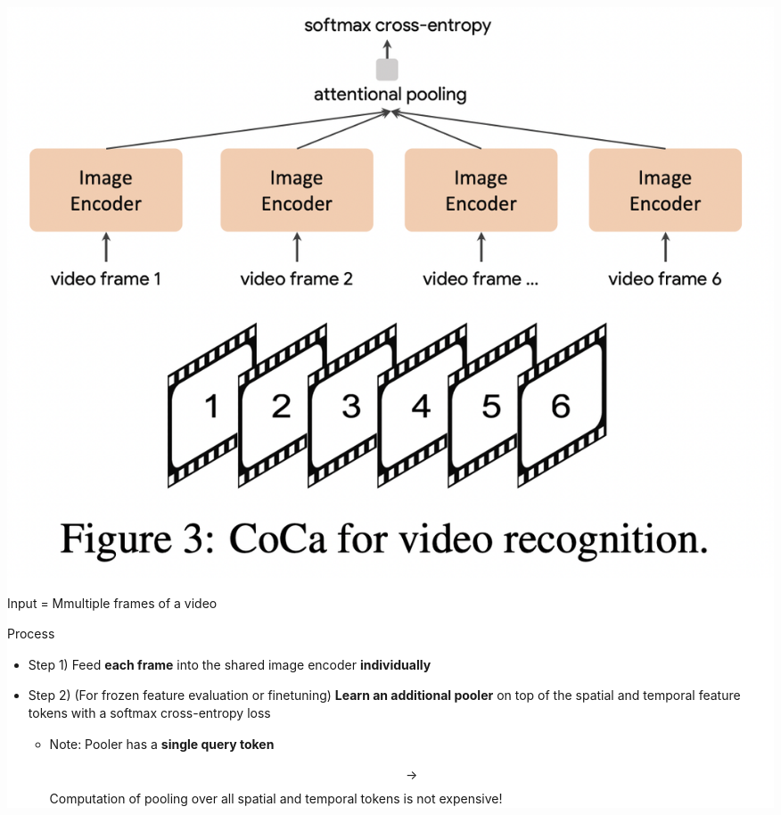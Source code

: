 ![figure2](/assets/img/llm/img577.png)

Input = Mmultiple frames of a video 

Process

- Step 1) Feed **each frame** into the shared image encoder **individually**

- Step 2) (For frozen feature evaluation or finetuning) **Learn an additional pooler** on top of the spatial and temporal feature tokens with a softmax cross-entropy loss 

  - Note: Pooler has a **single query token** 

    $$\rightarrow$$ Computation of pooling over all spatial and temporal tokens is not expensive!

    

